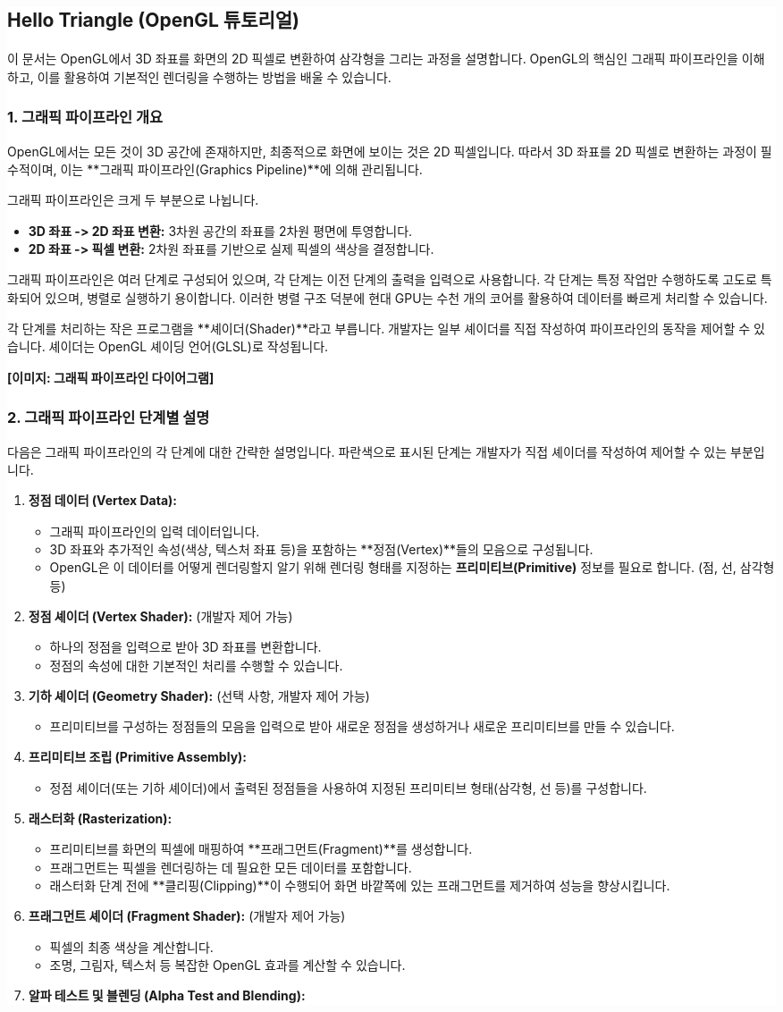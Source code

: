 ## Hello Triangle (OpenGL 튜토리얼)

이 문서는 OpenGL에서 3D 좌표를 화면의 2D 픽셀로 변환하여 삼각형을 그리는 과정을 설명합니다. OpenGL의 핵심인 그래픽 파이프라인을 이해하고, 이를 활용하여 기본적인 렌더링을 수행하는 방법을 배울 수 있습니다.

### 1. 그래픽 파이프라인 개요

OpenGL에서는 모든 것이 3D 공간에 존재하지만, 최종적으로 화면에 보이는 것은 2D 픽셀입니다. 따라서 3D 좌표를 2D 픽셀로 변환하는 과정이 필수적이며, 이는 **그래픽 파이프라인(Graphics Pipeline)**에 의해 관리됩니다.

그래픽 파이프라인은 크게 두 부분으로 나뉩니다.

*   **3D 좌표 -> 2D 좌표 변환:** 3차원 공간의 좌표를 2차원 평면에 투영합니다.
*   **2D 좌표 -> 픽셀 변환:** 2차원 좌표를 기반으로 실제 픽셀의 색상을 결정합니다.

그래픽 파이프라인은 여러 단계로 구성되어 있으며, 각 단계는 이전 단계의 출력을 입력으로 사용합니다. 각 단계는 특정 작업만 수행하도록 고도로 특화되어 있으며, 병렬로 실행하기 용이합니다. 이러한 병렬 구조 덕분에 현대 GPU는 수천 개의 코어를 활용하여 데이터를 빠르게 처리할 수 있습니다.

각 단계를 처리하는 작은 프로그램을 **셰이더(Shader)**라고 부릅니다. 개발자는 일부 셰이더를 직접 작성하여 파이프라인의 동작을 제어할 수 있습니다. 셰이더는 OpenGL 셰이딩 언어(GLSL)로 작성됩니다.

**[이미지: 그래픽 파이프라인 다이어그램]**

### 2. 그래픽 파이프라인 단계별 설명

다음은 그래픽 파이프라인의 각 단계에 대한 간략한 설명입니다. 파란색으로 표시된 단계는 개발자가 직접 셰이더를 작성하여 제어할 수 있는 부분입니다.

1.  **정점 데이터 (Vertex Data):**

    *   그래픽 파이프라인의 입력 데이터입니다.
    *   3D 좌표와 추가적인 속성(색상, 텍스처 좌표 등)을 포함하는 **정점(Vertex)**들의 모음으로 구성됩니다.
    *   OpenGL은 이 데이터를 어떻게 렌더링할지 알기 위해 렌더링 형태를 지정하는 **프리미티브(Primitive)** 정보를 필요로 합니다. (점, 선, 삼각형 등)

2.  **정점 셰이더 (Vertex Shader):** (개발자 제어 가능)

    *   하나의 정점을 입력으로 받아 3D 좌표를 변환합니다.
    *   정점의 속성에 대한 기본적인 처리를 수행할 수 있습니다.

3.  **기하 셰이더 (Geometry Shader):** (선택 사항, 개발자 제어 가능)

    *   프리미티브를 구성하는 정점들의 모음을 입력으로 받아 새로운 정점을 생성하거나 새로운 프리미티브를 만들 수 있습니다.

4.  **프리미티브 조립 (Primitive Assembly):**

    *   정점 셰이더(또는 기하 셰이더)에서 출력된 정점들을 사용하여 지정된 프리미티브 형태(삼각형, 선 등)를 구성합니다.

5.  **래스터화 (Rasterization):**

    *   프리미티브를 화면의 픽셀에 매핑하여 **프래그먼트(Fragment)**를 생성합니다.
    *   프래그먼트는 픽셀을 렌더링하는 데 필요한 모든 데이터를 포함합니다.
    *   래스터화 단계 전에 **클리핑(Clipping)**이 수행되어 화면 바깥쪽에 있는 프래그먼트를 제거하여 성능을 향상시킵니다.

6.  **프래그먼트 셰이더 (Fragment Shader):** (개발자 제어 가능)

    *   픽셀의 최종 색상을 계산합니다.
    *   조명, 그림자, 텍스처 등 복잡한 OpenGL 효과를 계산할 수 있습니다.

7.  **알파 테스트 및 블렌딩 (Alpha Test and Blending):**
